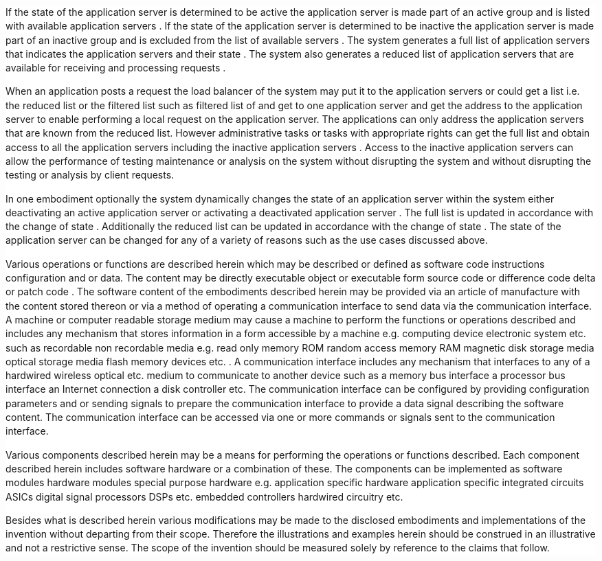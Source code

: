 If the state of the application server is determined to be active the application server is made part of an active group and is listed with available application servers . If the state of the application server is determined to be inactive the application server is made part of an inactive group and is excluded from the list of available servers . The system generates a full list of application servers that indicates the application servers and their state . The system also generates a reduced list of application servers that are available for receiving and processing requests .

When an application posts a request the load balancer of the system may put it to the application servers or could get a list i.e. the reduced list or the filtered list such as filtered list of and get to one application server and get the address to the application server to enable performing a local request on the application server. The applications can only address the application servers that are known from the reduced list. However administrative tasks or tasks with appropriate rights can get the full list and obtain access to all the application servers including the inactive application servers . Access to the inactive application servers can allow the performance of testing maintenance or analysis on the system without disrupting the system and without disrupting the testing or analysis by client requests.

In one embodiment optionally the system dynamically changes the state of an application server within the system either deactivating an active application server or activating a deactivated application server . The full list is updated in accordance with the change of state . Additionally the reduced list can be updated in accordance with the change of state . The state of the application server can be changed for any of a variety of reasons such as the use cases discussed above.

Various operations or functions are described herein which may be described or defined as software code instructions configuration and or data. The content may be directly executable object or executable form source code or difference code delta or patch code . The software content of the embodiments described herein may be provided via an article of manufacture with the content stored thereon or via a method of operating a communication interface to send data via the communication interface. A machine or computer readable storage medium may cause a machine to perform the functions or operations described and includes any mechanism that stores information in a form accessible by a machine e.g. computing device electronic system etc. such as recordable non recordable media e.g. read only memory ROM random access memory RAM magnetic disk storage media optical storage media flash memory devices etc. . A communication interface includes any mechanism that interfaces to any of a hardwired wireless optical etc. medium to communicate to another device such as a memory bus interface a processor bus interface an Internet connection a disk controller etc. The communication interface can be configured by providing configuration parameters and or sending signals to prepare the communication interface to provide a data signal describing the software content. The communication interface can be accessed via one or more commands or signals sent to the communication interface.

Various components described herein may be a means for performing the operations or functions described. Each component described herein includes software hardware or a combination of these. The components can be implemented as software modules hardware modules special purpose hardware e.g. application specific hardware application specific integrated circuits ASICs digital signal processors DSPs etc. embedded controllers hardwired circuitry etc.

Besides what is described herein various modifications may be made to the disclosed embodiments and implementations of the invention without departing from their scope. Therefore the illustrations and examples herein should be construed in an illustrative and not a restrictive sense. The scope of the invention should be measured solely by reference to the claims that follow.

